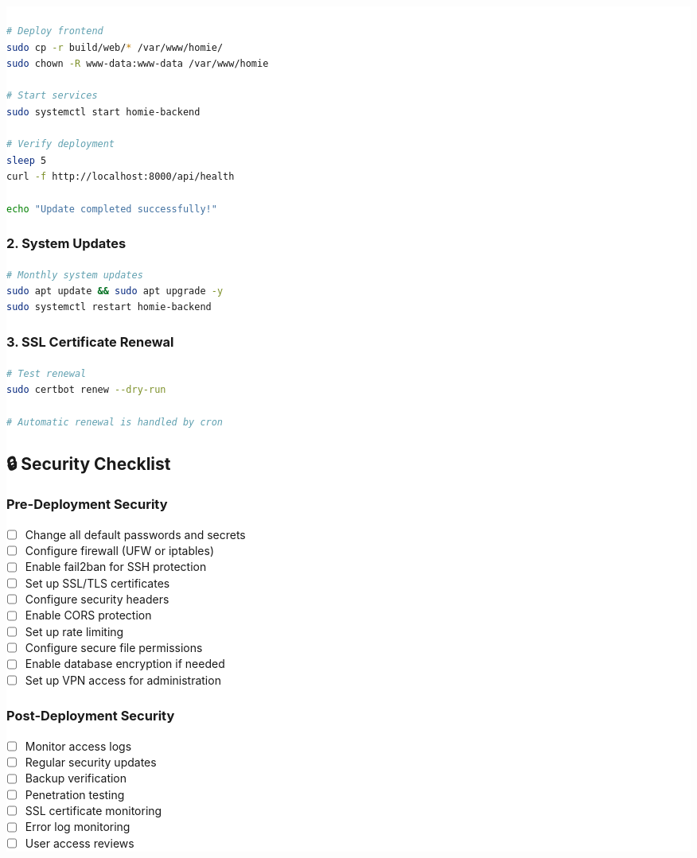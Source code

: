 ```bash

# Deploy frontend
sudo cp -r build/web/* /var/www/homie/
sudo chown -R www-data:www-data /var/www/homie

# Start services
sudo systemctl start homie-backend

# Verify deployment
sleep 5
curl -f http://localhost:8000/api/health

echo "Update completed successfully!"
```

### 2. System Updates

```bash
# Monthly system updates
sudo apt update && sudo apt upgrade -y
sudo systemctl restart homie-backend
```

### 3. SSL Certificate Renewal

```bash
# Test renewal
sudo certbot renew --dry-run

# Automatic renewal is handled by cron
```

## 🔒 Security Checklist

### Pre-Deployment Security

- [ ] Change all default passwords and secrets
- [ ] Configure firewall (UFW or iptables)
- [ ] Enable fail2ban for SSH protection
- [ ] Set up SSL/TLS certificates
- [ ] Configure security headers
- [ ] Enable CORS protection
- [ ] Set up rate limiting
- [ ] Configure secure file permissions
- [ ] Enable database encryption if needed
- [ ] Set up VPN access for administration

### Post-Deployment Security

- [ ] Monitor access logs
- [ ] Regular security updates
- [ ] Backup verification
- [ ] Penetration testing
- [ ] SSL certificate monitoring
- [ ] Error log monitoring
- [ ] User access reviews
